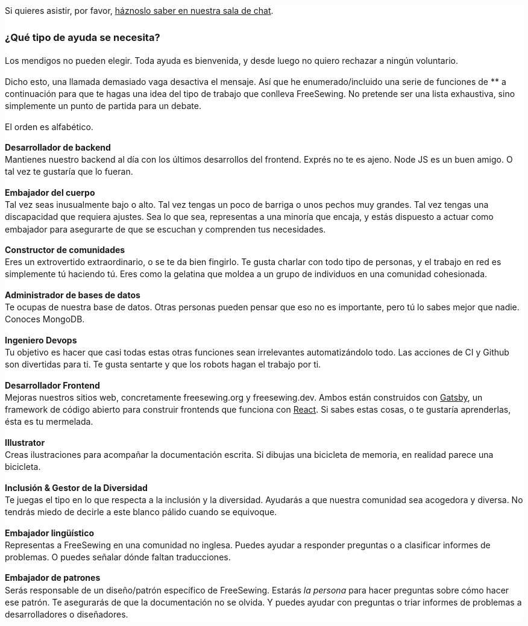 Si quieres asistir, por favor, [háznoslo saber en nuestra sala de chat](https://discord.freesewing.org/).

### ¿Qué tipo de ayuda se necesita?

Los mendigos no pueden elegir. Toda ayuda es bienvenida, y desde luego no quiero rechazar a ningún voluntario.

Dicho esto, una llamada demasiado vaga desactiva el mensaje. Así que he enumerado/incluido una serie de funciones de ** a continuación para que te hagas una idea del tipo de trabajo que conlleva FreeSewing. No pretende ser una lista exhaustiva, sino simplemente un punto de partida para un debate.

El orden es alfabético.

**Desarrollador de backend**  
Mantienes nuestro backend al día con los últimos desarrollos del frontend. Exprés no te es ajeno. Node JS es un buen amigo. O tal vez te gustaría que lo fueran.

**Embajador del cuerpo**  
Tal vez seas inusualmente bajo o alto. Tal vez tengas un poco de barriga o unos pechos muy grandes. Tal vez tengas una discapacidad que requiera ajustes. Sea lo que sea, representas a una minoría que encaja, y estás dispuesto a actuar como embajador para asegurarte de que se escuchan y comprenden tus necesidades.

**Constructor de comunidades**  
Eres un extrovertido extraordinario, o se te da bien fingirlo. Te gusta charlar con todo tipo de personas, y el trabajo en red es simplemente tú haciendo tú. Eres como la gelatina que moldea a un grupo de individuos en una comunidad cohesionada.

**Administrador de bases de datos**  
Te ocupas de nuestra base de datos. Otras personas pueden pensar que eso no es importante, pero tú lo sabes mejor que nadie. Conoces MongoDB.

**Ingeniero Devops**  
Tu objetivo es hacer que casi todas estas otras funciones sean irrelevantes automatizándolo todo. Las acciones de CI y Github son divertidas para ti. Te gusta sentarte y que los robots hagan el trabajo por ti.

**Desarrollador Frontend**  
Mejoras nuestros sitios web, concretamente freesewing.org y freesewing.dev. Ambos están construidos con [Gatsby](https://www.gatsbyjs.com/), un framework de código abierto para construir frontends que funciona con [React](https://reactjs.org/). Si sabes estas cosas, o te gustaría aprenderlas, ésta es tu mermelada.

**Illustrator**  
Creas ilustraciones para acompañar la documentación escrita. Si dibujas una bicicleta de memoria, en realidad parece una bicicleta.

**Inclusión & Gestor de la Diversidad**  
Te juegas el tipo en lo que respecta a la inclusión y la diversidad. Ayudarás a que nuestra comunidad sea acogedora y diversa. No tendrás miedo de decirle a este blanco pálido cuando se equivoque.

**Embajador lingüístico**  
Representas a FreeSewing en una comunidad no inglesa. Puedes ayudar a responder preguntas o a clasificar informes de problemas. O puedes señalar dónde faltan traducciones.

**Embajador de patrones**  
Serás responsable de un diseño/patrón específico de FreeSewing. Estarás *la persona* para hacer preguntas sobre cómo hacer ese patrón. Te asegurarás de que la documentación no se olvida. Y puedes ayudar con preguntas o triar informes de problemas a desarrolladores o diseñadores.
